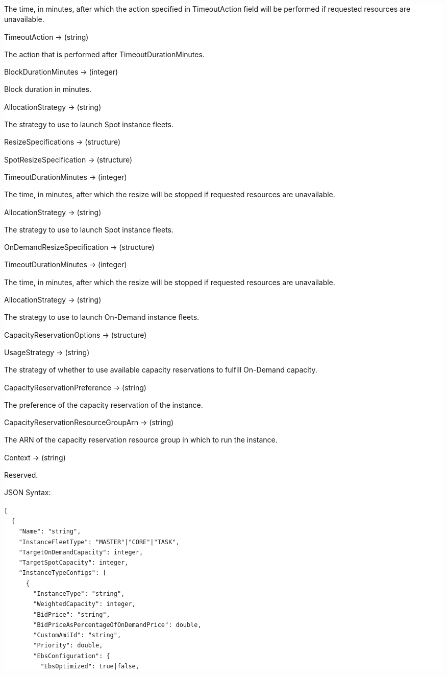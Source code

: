 The time, in minutes, after which the action specified in TimeoutAction field will be performed if requested resources are unavailable.

TimeoutAction -> (string)

The action that is performed after TimeoutDurationMinutes.

BlockDurationMinutes -> (integer)

Block duration in minutes.

AllocationStrategy -> (string)

The strategy to use to launch Spot instance fleets.

ResizeSpecifications -> (structure)

SpotResizeSpecification -> (structure)

TimeoutDurationMinutes -> (integer)

The time, in minutes, after which the resize will be stopped if requested resources are unavailable.

AllocationStrategy -> (string)

The strategy to use to launch Spot instance fleets.

OnDemandResizeSpecification -> (structure)

TimeoutDurationMinutes -> (integer)

The time, in minutes, after which the resize will be stopped if requested resources are unavailable.

AllocationStrategy -> (string)

The strategy to use to launch On-Demand instance fleets.

CapacityReservationOptions -> (structure)

UsageStrategy -> (string)

The strategy of whether to use available capacity reservations to fulfill On-Demand capacity.

CapacityReservationPreference -> (string)

The preference of the capacity reservation of the instance.

CapacityReservationResourceGroupArn -> (string)

The ARN of the capacity reservation resource group in which to run the instance.

Context -> (string)

Reserved.

JSON Syntax:

```
[
  {
    "Name": "string",
    "InstanceFleetType": "MASTER"|"CORE"|"TASK",
    "TargetOnDemandCapacity": integer,
    "TargetSpotCapacity": integer,
    "InstanceTypeConfigs": [
      {
        "InstanceType": "string",
        "WeightedCapacity": integer,
        "BidPrice": "string",
        "BidPriceAsPercentageOfOnDemandPrice": double,
        "CustomAmiId": "string",
        "Priority": double,
        "EbsConfiguration": {
          "EbsOptimized": true|false,
```